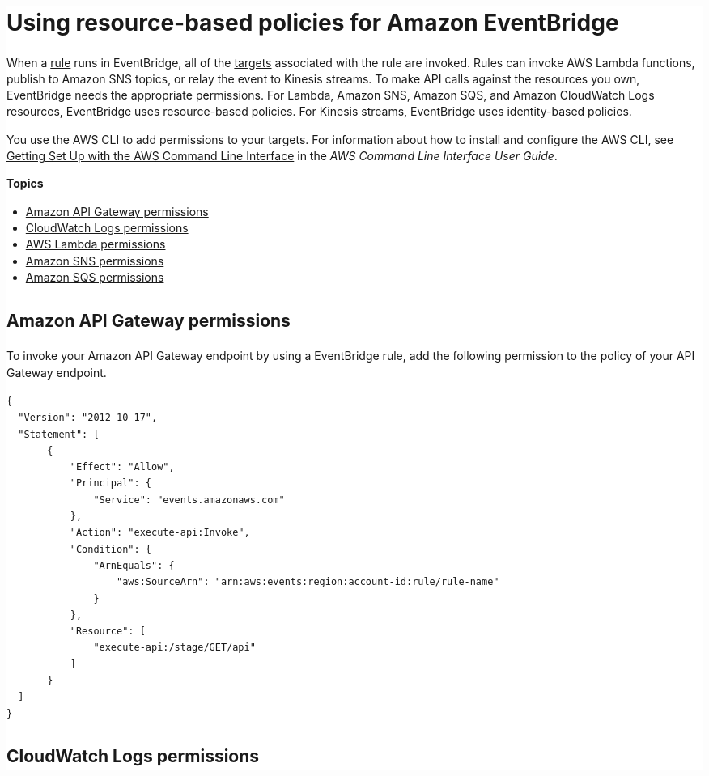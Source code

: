 # Using resource\-based policies for Amazon EventBridge<a name="eb-use-resource-based"></a>

When a [rule](eb-rules.md) runs in EventBridge, all of the [targets](eb-targets.md) associated with the rule are invoked\. Rules can invoke AWS Lambda functions, publish to Amazon SNS topics, or relay the event to Kinesis streams\. To make API calls against the resources you own, EventBridge needs the appropriate permissions\. For Lambda, Amazon SNS, Amazon SQS, and Amazon CloudWatch Logs resources, EventBridge uses resource\-based policies\. For Kinesis streams, EventBridge uses [identity\-based](eb-use-identity-based.md) policies\.

You use the AWS CLI to add permissions to your targets\. For information about how to install and configure the AWS CLI, see [Getting Set Up with the AWS Command Line Interface](https://docs.aws.amazon.com/cli/latest/userguide/cli-chap-getting-set-up.html) in the *AWS Command Line Interface User Guide*\.

**Topics**
+ [Amazon API Gateway permissions](#eb-api-gateway-permissions)
+ [CloudWatch Logs permissions](#eb-cloudwatchlogs-permissions)
+ [AWS Lambda permissions](#eb-lambda-permissions)
+ [Amazon SNS permissions](#eb-sns-permissions)
+ [Amazon SQS permissions](#eb-sqs-permissions)

## Amazon API Gateway permissions<a name="eb-api-gateway-permissions"></a>

To invoke your Amazon API Gateway endpoint by using a EventBridge rule, add the following permission to the policy of your API Gateway endpoint\.

```
{
  "Version": "2012-10-17",
  "Statement": [
       {
           "Effect": "Allow",
           "Principal": {
               "Service": "events.amazonaws.com"
           },
           "Action": "execute-api:Invoke",
           "Condition": {
               "ArnEquals": {
                   "aws:SourceArn": "arn:aws:events:region:account-id:rule/rule-name"
               }
           },
           "Resource": [
               "execute-api:/stage/GET/api"
           ]
       }
  ]
}
```

## CloudWatch Logs permissions<a name="eb-cloudwatchlogs-permissions"></a>
